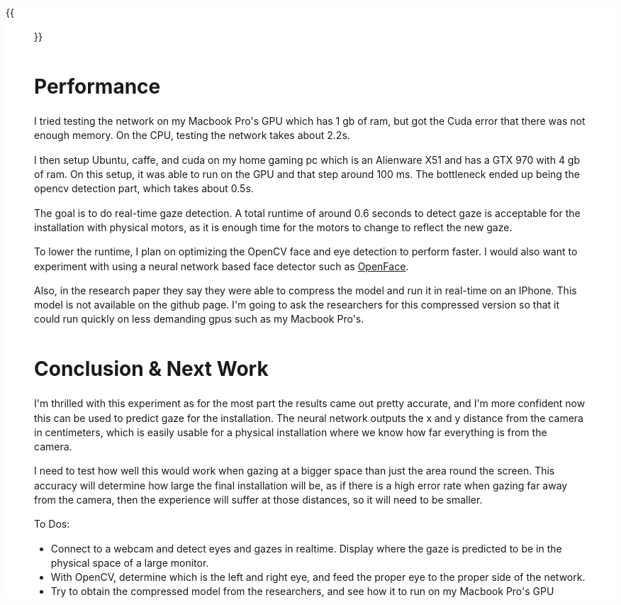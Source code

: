 {{<figure src="/blog/images/gaze/testing_model/gaze_with_bad_result.png" caption="A bad prediction">}}

# Performance

I tried testing the network on my Macbook Pro's GPU which has 1 gb of ram, but got the Cuda error that there was not enough memory.  On the CPU, testing the network takes about 2.2s.  

I then setup Ubuntu, caffe, and cuda on my home gaming pc which is an Alienware X51 and has a GTX 970 with 4 gb of ram. On this setup, it was able to run on the GPU and
that step around 100 ms.  The bottleneck ended up being the opencv detection part, which takes about 0.5s.  

The goal is to do real-time gaze detection.  A total runtime of around 0.6 seconds to detect gaze is acceptable for the installation with physical motors, as it is enough time for the motors to change to reflect the new gaze.

To lower the runtime, I plan on optimizing the OpenCV face and eye detection to perform faster.  I would also want to experiment with using a neural network based face detector such as [OpenFace](https://github.com/cmusatyalab/openface).

Also, in the research paper they say they were able to compress the model and run it in real-time on an IPhone.  This model is not available on the github page.  I'm going to ask the researchers for this compressed version so that it could run quickly on less demanding gpus such as my Macbook Pro's.  

# Conclusion & Next Work

I'm thrilled with this experiment as for the most part the results came out pretty accurate, and I'm more confident now this can be used to predict gaze for the installation.     The neural network outputs the x and y distance from the camera in centimeters, which is easily usable for a physical installation where we know how far everything is from the camera.

I need to test how well this would work when gazing at a bigger space than just the area round the screen.  This accuracy will determine how large
the final installation will be, as if there is a high error rate when gazing far away from the camera, then the experience will suffer at those
distances, so it will need to be smaller.

To Dos:

* Connect to a webcam and detect eyes and gazes in realtime.  Display where the gaze is predicted to be in the physical space of a large monitor.
* With OpenCV, determine which is the left and right eye, and feed the proper eye to the proper side of the network.
* Try to obtain the compressed model from the researchers, and see how it to run on my Macbook Pro's GPU
